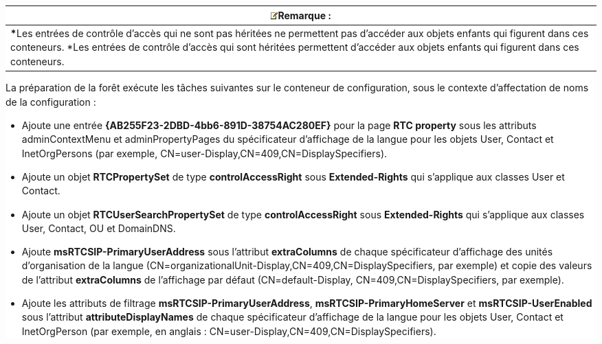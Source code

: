 </tbody>
</table>


<table>
<thead>
<tr class="header">
<th><img src="images/Gg398920.note(OCS.15).gif" title="note" alt="note" />Remarque :</th>
</tr>
</thead>
<tbody>
<tr class="odd">
<td><strong>*</strong>Les entrées de contrôle d’accès qui ne sont pas héritées ne permettent pas d’accéder aux objets enfants qui figurent dans ces conteneurs. *Les entrées de contrôle d’accès qui sont héritées permettent d’accéder aux objets enfants qui figurent dans ces conteneurs.</td>
</tr>
</tbody>
</table>


La préparation de la forêt exécute les tâches suivantes sur le conteneur de configuration, sous le contexte d’affectation de noms de la configuration :

  - Ajoute une entrée **{AB255F23-2DBD-4bb6-891D-38754AC280EF}** pour la page **RTC property** sous les attributs adminContextMenu et adminPropertyPages du spécificateur d’affichage de la langue pour les objets User, Contact et InetOrgPersons (par exemple, CN=user-Display,CN=409,CN=DisplaySpecifiers).

  - Ajoute un objet **RTCPropertySet** de type **controlAccessRight** sous **Extended-Rights** qui s’applique aux classes User et Contact.

  - Ajoute un objet **RTCUserSearchPropertySet** de type **controlAccessRight** sous **Extended-Rights** qui s’applique aux classes User, Contact, OU et DomainDNS.

  - Ajoute **msRTCSIP-PrimaryUserAddress** sous l’attribut **extraColumns** de chaque spécificateur d’affichage des unités d’organisation de la langue (CN=organizationalUnit-Display,CN=409,CN=DisplaySpecifiers, par exemple) et copie des valeurs de l’attribut **extraColumns** de l’affichage par défaut (CN=default-Display, CN=409,CN=DisplaySpecifiers, par exemple).

  - Ajoute les attributs de filtrage **msRTCSIP-PrimaryUserAddress**, **msRTCSIP-PrimaryHomeServer** et **msRTCSIP-UserEnabled** sous l’attribut **attributeDisplayNames** de chaque spécificateur d’affichage de la langue pour les objets User, Contact et InetOrgPerson (par exemple, en anglais : CN=user-Display,CN=409,CN=DisplaySpecifiers).

